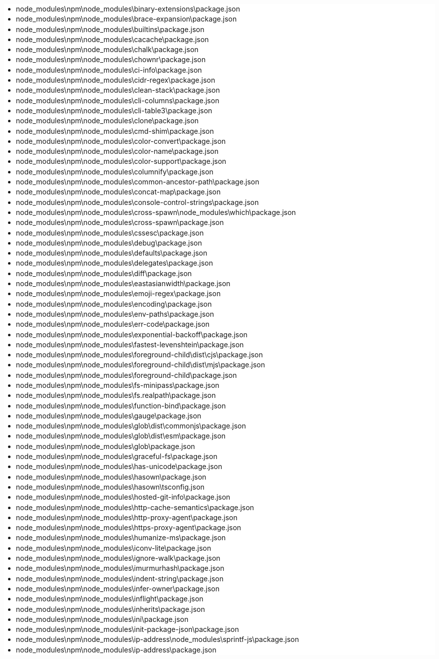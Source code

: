 - node_modules\npm\node_modules\binary-extensions\package.json
- node_modules\npm\node_modules\brace-expansion\package.json
- node_modules\npm\node_modules\builtins\package.json
- node_modules\npm\node_modules\cacache\package.json
- node_modules\npm\node_modules\chalk\package.json
- node_modules\npm\node_modules\chownr\package.json
- node_modules\npm\node_modules\ci-info\package.json
- node_modules\npm\node_modules\cidr-regex\package.json
- node_modules\npm\node_modules\clean-stack\package.json
- node_modules\npm\node_modules\cli-columns\package.json
- node_modules\npm\node_modules\cli-table3\package.json
- node_modules\npm\node_modules\clone\package.json
- node_modules\npm\node_modules\cmd-shim\package.json
- node_modules\npm\node_modules\color-convert\package.json
- node_modules\npm\node_modules\color-name\package.json
- node_modules\npm\node_modules\color-support\package.json
- node_modules\npm\node_modules\columnify\package.json
- node_modules\npm\node_modules\common-ancestor-path\package.json
- node_modules\npm\node_modules\concat-map\package.json
- node_modules\npm\node_modules\console-control-strings\package.json
- node_modules\npm\node_modules\cross-spawn\node_modules\which\package.json
- node_modules\npm\node_modules\cross-spawn\package.json
- node_modules\npm\node_modules\cssesc\package.json
- node_modules\npm\node_modules\debug\package.json
- node_modules\npm\node_modules\defaults\package.json
- node_modules\npm\node_modules\delegates\package.json
- node_modules\npm\node_modules\diff\package.json
- node_modules\npm\node_modules\eastasianwidth\package.json
- node_modules\npm\node_modules\emoji-regex\package.json
- node_modules\npm\node_modules\encoding\package.json
- node_modules\npm\node_modules\env-paths\package.json
- node_modules\npm\node_modules\err-code\package.json
- node_modules\npm\node_modules\exponential-backoff\package.json
- node_modules\npm\node_modules\fastest-levenshtein\package.json
- node_modules\npm\node_modules\foreground-child\dist\cjs\package.json
- node_modules\npm\node_modules\foreground-child\dist\mjs\package.json
- node_modules\npm\node_modules\foreground-child\package.json
- node_modules\npm\node_modules\fs-minipass\package.json
- node_modules\npm\node_modules\fs.realpath\package.json
- node_modules\npm\node_modules\function-bind\package.json
- node_modules\npm\node_modules\gauge\package.json
- node_modules\npm\node_modules\glob\dist\commonjs\package.json
- node_modules\npm\node_modules\glob\dist\esm\package.json
- node_modules\npm\node_modules\glob\package.json
- node_modules\npm\node_modules\graceful-fs\package.json
- node_modules\npm\node_modules\has-unicode\package.json
- node_modules\npm\node_modules\hasown\package.json
- node_modules\npm\node_modules\hasown\tsconfig.json
- node_modules\npm\node_modules\hosted-git-info\package.json
- node_modules\npm\node_modules\http-cache-semantics\package.json
- node_modules\npm\node_modules\http-proxy-agent\package.json
- node_modules\npm\node_modules\https-proxy-agent\package.json
- node_modules\npm\node_modules\humanize-ms\package.json
- node_modules\npm\node_modules\iconv-lite\package.json
- node_modules\npm\node_modules\ignore-walk\package.json
- node_modules\npm\node_modules\imurmurhash\package.json
- node_modules\npm\node_modules\indent-string\package.json
- node_modules\npm\node_modules\infer-owner\package.json
- node_modules\npm\node_modules\inflight\package.json
- node_modules\npm\node_modules\inherits\package.json
- node_modules\npm\node_modules\ini\package.json
- node_modules\npm\node_modules\init-package-json\package.json
- node_modules\npm\node_modules\ip-address\node_modules\sprintf-js\package.json
- node_modules\npm\node_modules\ip-address\package.json